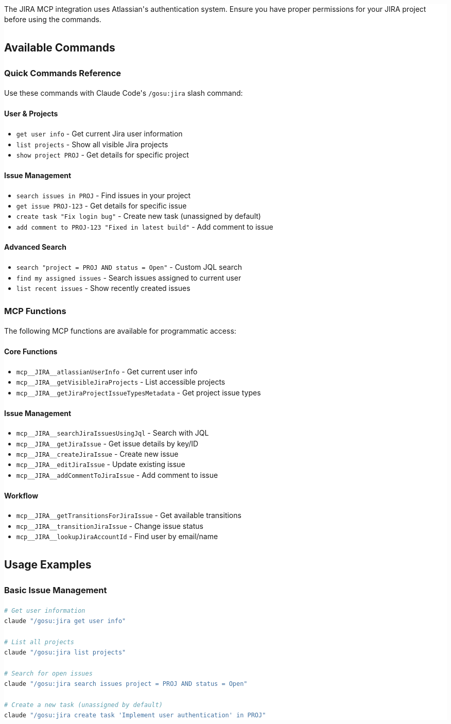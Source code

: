 The JIRA MCP integration uses Atlassian's authentication system. Ensure you have proper permissions for your JIRA project before using the commands.

## Available Commands

### Quick Commands Reference

Use these commands with Claude Code's `/gosu:jira` slash command:

#### User & Projects
- `get user info` - Get current Jira user information
- `list projects` - Show all visible Jira projects
- `show project PROJ` - Get details for specific project

#### Issue Management
- `search issues in PROJ` - Find issues in your project
- `get issue PROJ-123` - Get details for specific issue
- `create task "Fix login bug"` - Create new task (unassigned by default)
- `add comment to PROJ-123 "Fixed in latest build"` - Add comment to issue

#### Advanced Search
- `search "project = PROJ AND status = Open"` - Custom JQL search
- `find my assigned issues` - Search issues assigned to current user
- `list recent issues` - Show recently created issues

### MCP Functions

The following MCP functions are available for programmatic access:

#### Core Functions
- `mcp__JIRA__atlassianUserInfo` - Get current user info
- `mcp__JIRA__getVisibleJiraProjects` - List accessible projects
- `mcp__JIRA__getJiraProjectIssueTypesMetadata` - Get project issue types

#### Issue Management
- `mcp__JIRA__searchJiraIssuesUsingJql` - Search with JQL
- `mcp__JIRA__getJiraIssue` - Get issue details by key/ID
- `mcp__JIRA__createJiraIssue` - Create new issue
- `mcp__JIRA__editJiraIssue` - Update existing issue
- `mcp__JIRA__addCommentToJiraIssue` - Add comment to issue

#### Workflow
- `mcp__JIRA__getTransitionsForJiraIssue` - Get available transitions
- `mcp__JIRA__transitionJiraIssue` - Change issue status
- `mcp__JIRA__lookupJiraAccountId` - Find user by email/name

## Usage Examples

### Basic Issue Management

```bash
# Get user information
claude "/gosu:jira get user info"

# List all projects
claude "/gosu:jira list projects"

# Search for open issues
claude "/gosu:jira search issues project = PROJ AND status = Open"

# Create a new task (unassigned by default)
claude "/gosu:jira create task 'Implement user authentication' in PROJ"

```